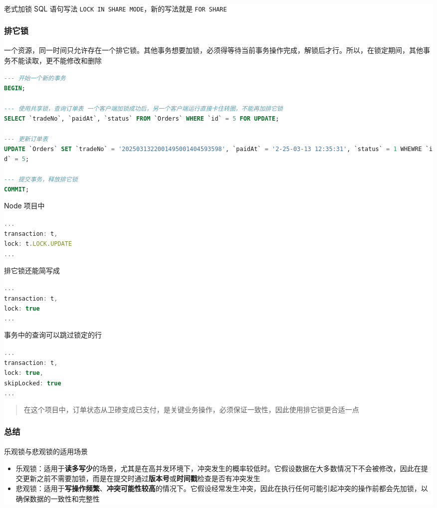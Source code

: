 老式加锁 SQL 语句写法 `LOCK IN SHARE MODE`，新的写法就是 `FOR SHARE`

### 排它锁

一个资源，同一时间只允许存在一个排它锁。其他事务想要加锁，必须得等待当前事务操作完成，解锁后才行。所以，在锁定期间，其他事务不能读取，更不能修改和删除

```sql
--- 开始一个新的事务
BEGIN;

--- 使用共享锁，查询订单表 一个客户端加锁成功后，另一个客户端运行直接卡住转圈，不能再加排它锁
SELECT `tradeNo`, `paidAt`, `status` FROM `Orders` WHERE `id` = 5 FOR UPDATE;

--- 更新订单表
UPDATE `Orders` SET `tradeNo` = '2025031322001495001404593598', `paidAt` = '2-25-03-13 12:35:31', `status` = 1 WHEWRE `id` = 5;

--- 提交事务，释放排它锁
COMMIT;
```

Node 项目中

```js
...
transaction: t,
lock: t.LOCK.UPDATE
...
```

排它锁还能简写成

```js
...
transaction: t,
lock: true
...
```

事务中的查询可以跳过锁定的行

```js
...
transaction: t,
lock: true,
skipLocked: true
...
```

> 在这个项目中，订单状态从卫碜变成已支付，是关键业务操作，必须保证一致性，因此使用排它锁更合适一点

### 总结

乐观锁与悲观锁的适用场景

- 乐观锁：适用于**读多写少**的场景，尤其是在高并发环境下，冲突发生的概率较低时。它假设数据在大多数情况下不会被修改，因此在提交更新之前不需要加锁，而是在提交时通过**版本号**或**时间戳**检查是否有冲突发生
- 悲观锁：适用于**写操作频繁**、**冲突可能性较高**的情况下。它假设经常发生冲突，因此在执行任何可能引起冲突的操作前都会先加锁，以确保数据的一致性和完整性
